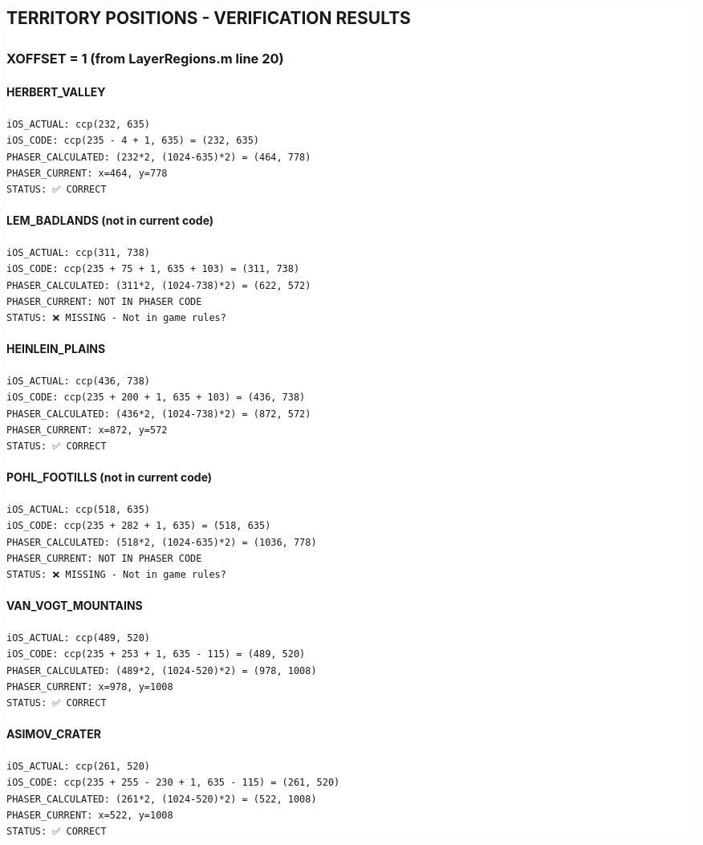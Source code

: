 ## TERRITORY POSITIONS - VERIFICATION RESULTS

### XOFFSET = 1 (from LayerRegions.m line 20)

#### HERBERT_VALLEY
```
iOS_ACTUAL: ccp(232, 635)
iOS_CODE: ccp(235 - 4 + 1, 635) = (232, 635)
PHASER_CALCULATED: (232*2, (1024-635)*2) = (464, 778)
PHASER_CURRENT: x=464, y=778
STATUS: ✅ CORRECT
```

#### LEM_BADLANDS (not in current code)
```
iOS_ACTUAL: ccp(311, 738)
iOS_CODE: ccp(235 + 75 + 1, 635 + 103) = (311, 738)
PHASER_CALCULATED: (311*2, (1024-738)*2) = (622, 572)
PHASER_CURRENT: NOT IN PHASER CODE
STATUS: ❌ MISSING - Not in game rules?
```

#### HEINLEIN_PLAINS
```
iOS_ACTUAL: ccp(436, 738)
iOS_CODE: ccp(235 + 200 + 1, 635 + 103) = (436, 738)
PHASER_CALCULATED: (436*2, (1024-738)*2) = (872, 572)
PHASER_CURRENT: x=872, y=572
STATUS: ✅ CORRECT
```

#### POHL_FOOTILLS (not in current code)
```
iOS_ACTUAL: ccp(518, 635)
iOS_CODE: ccp(235 + 282 + 1, 635) = (518, 635)
PHASER_CALCULATED: (518*2, (1024-635)*2) = (1036, 778)
PHASER_CURRENT: NOT IN PHASER CODE
STATUS: ❌ MISSING - Not in game rules?
```

#### VAN_VOGT_MOUNTAINS
```
iOS_ACTUAL: ccp(489, 520)
iOS_CODE: ccp(235 + 253 + 1, 635 - 115) = (489, 520)
PHASER_CALCULATED: (489*2, (1024-520)*2) = (978, 1008)
PHASER_CURRENT: x=978, y=1008
STATUS: ✅ CORRECT
```

#### ASIMOV_CRATER
```
iOS_ACTUAL: ccp(261, 520)
iOS_CODE: ccp(235 + 255 - 230 + 1, 635 - 115) = (261, 520)
PHASER_CALCULATED: (261*2, (1024-520)*2) = (522, 1008)
PHASER_CURRENT: x=522, y=1008
STATUS: ✅ CORRECT
```
